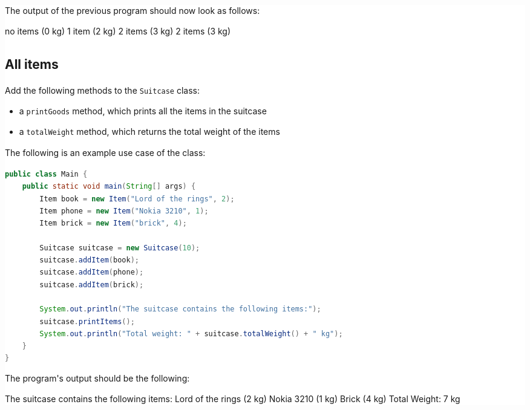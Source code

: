The output of the previous program should now look as follows:


<sample-output>

no items (0 kg)
1 item (2 kg)
2 items (3 kg)
2 items (3 kg)

</sample-output>


<h2>All items</h2>



Add the following methods to the `Suitcase` class:

- a `printGoods` method, which prints all the items in the suitcase

- a `totalWeight` method, which returns the total weight of the items



The following is an example use case of the class:



```java
public class Main {
    public static void main(String[] args) {
        Item book = new Item("Lord of the rings", 2);
        Item phone = new Item("Nokia 3210", 1);
        Item brick = new Item("brick", 4);

        Suitcase suitcase = new Suitcase(10);
        suitcase.addItem(book);
        suitcase.addItem(phone);
        suitcase.addItem(brick);

        System.out.println("The suitcase contains the following items:");
        suitcase.printItems();
        System.out.println("Total weight: " + suitcase.totalWeight() + " kg");
    }
}
```



The program's output should be the following:


<sample-output>

The suitcase contains the following items:
Lord of the rings (2 kg)
Nokia 3210 (1 kg)
Brick (4 kg)
Total Weight: 7 kg

</sample-output>
